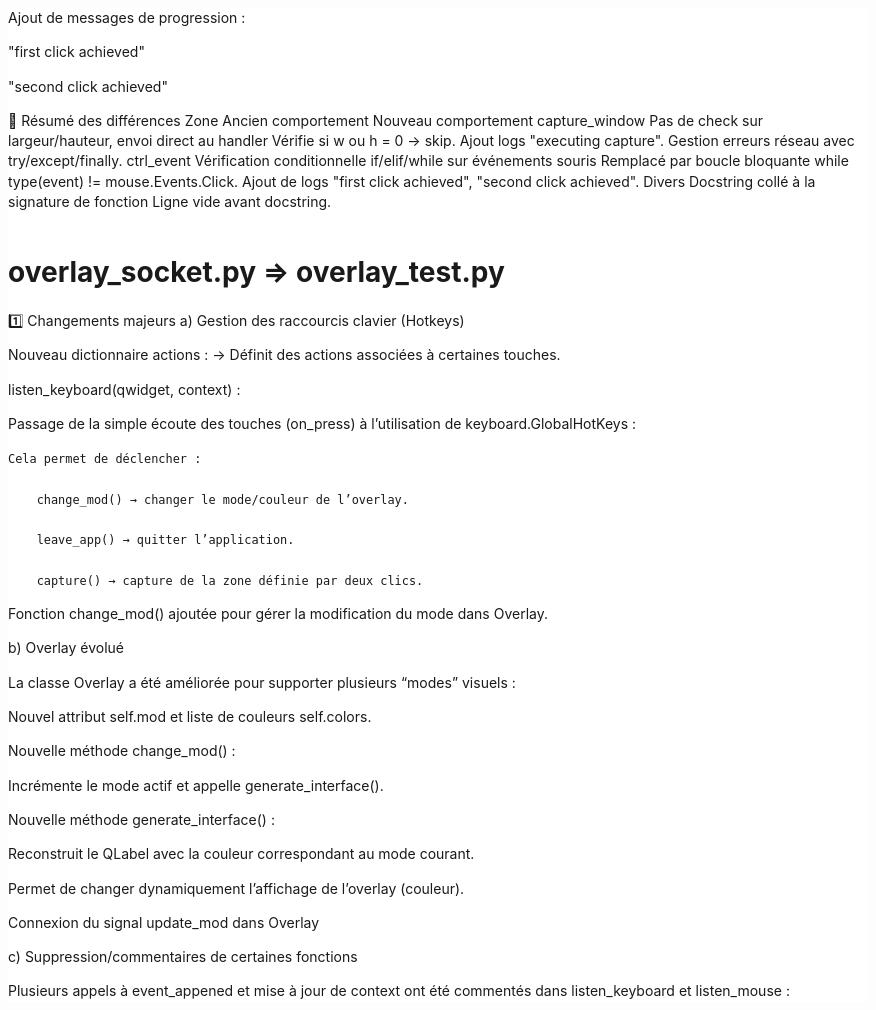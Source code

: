 Ajout de messages de progression :

"first click achieved"

"second click achieved"

📝 Résumé des différences
Zone	Ancien comportement	Nouveau comportement
capture_window	Pas de check sur largeur/hauteur, envoi direct au handler	Vérifie si w ou h = 0 → skip. Ajout logs "executing capture". Gestion erreurs réseau avec try/except/finally.
ctrl_event	Vérification conditionnelle if/elif/while sur événements souris	Remplacé par boucle bloquante while type(event) != mouse.Events.Click. Ajout de logs "first click achieved", "second click achieved".
Divers	Docstring collé à la signature de fonction	Ligne vide avant docstring.

# overlay_socket.py => overlay_test.py

1️⃣ Changements majeurs
a) Gestion des raccourcis clavier (Hotkeys)

Nouveau dictionnaire actions :
→ Définit des actions associées à certaines touches.

listen_keyboard(qwidget, context) :

Passage de la simple écoute des touches (on_press) à l’utilisation de keyboard.GlobalHotKeys :



    Cela permet de déclencher :

        change_mod() → changer le mode/couleur de l’overlay.

        leave_app() → quitter l’application.

        capture() → capture de la zone définie par deux clics.

Fonction change_mod() ajoutée pour gérer la modification du mode dans Overlay.

b) Overlay évolué

La classe Overlay a été améliorée pour supporter plusieurs “modes” visuels :

Nouvel attribut self.mod et liste de couleurs self.colors.

Nouvelle méthode change_mod() :

Incrémente le mode actif et appelle generate_interface().

Nouvelle méthode generate_interface() :

Reconstruit le QLabel avec la couleur correspondant au mode courant.

Permet de changer dynamiquement l’affichage de l’overlay (couleur).

Connexion du signal update_mod dans Overlay 

c) Suppression/commentaires de certaines fonctions

Plusieurs appels à event_appened et mise à jour de context ont été commentés dans listen_keyboard et listen_mouse :
